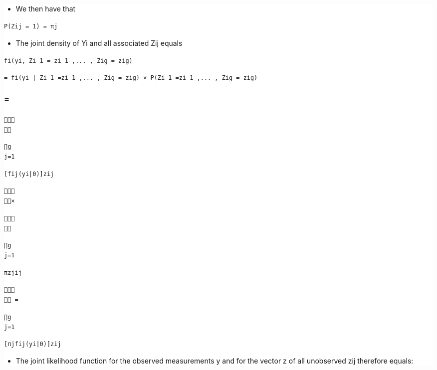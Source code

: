 ```
```
- We then have that

```
P(Zij = 1) = πj
```

- The joint density of Yi and all associated Zij equals

```
fi(yi, Zi 1 = zi 1 ,... , Zig = zig)
```
```
= fi(yi | Zi 1 =zi 1 ,... , Zig = zig) × P(Zi 1 =zi 1 ,... , Zig = zig)
```
### =

```


```
```
∏g
j=1
```
```
[fij(yi|θ)]zij
```
```

×
```
```


```
```
∏g
j=1
```
```
πzjij
```
```

 =
```
```
∏g
j=1
```
```
[πjfij(yi|θ)]zij
```
- The joint likelihood function for the observed measurements y and for the vector
    z of all unobserved zij therefore equals:
